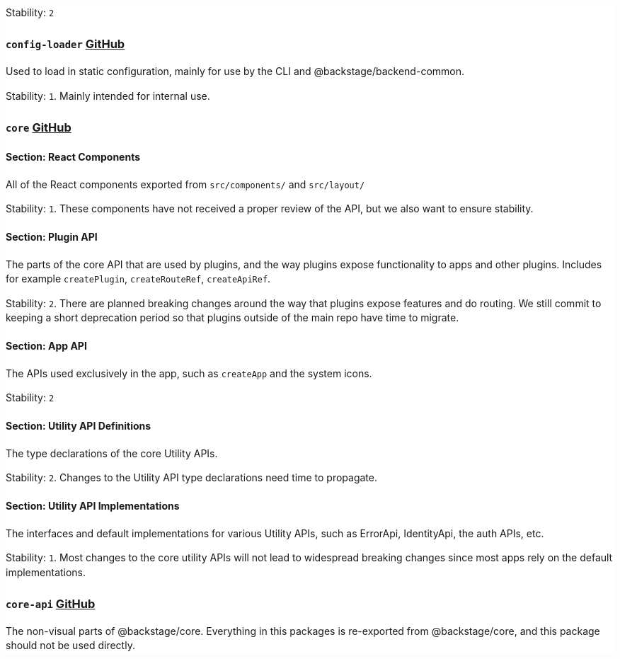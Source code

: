 Stability: `2`

### `config-loader` [GitHub](https://github.com/backstage/backstage/tree/master/packages/config-loader/)

Used to load in static configuration, mainly for use by the CLI and
@backstage/backend-common.

Stability: `1`. Mainly intended for internal use.

### `core` [GitHub](https://github.com/backstage/backstage/tree/master/packages/core/)

#### Section: React Components

All of the React components exported from `src/components/` and `src/layout/`

Stability: `1`. These components have not received a proper review of the API,
but we also want to ensure stability.

#### Section: Plugin API

The parts of the core API that are used by plugins, and the way plugins expose
functionality to apps and other plugins. Includes for example `createPlugin`,
`createRouteRef`, `createApiRef`.

Stability: `2`. There are planned breaking changes around the way that plugins
expose features and do routing. We still commit to keeping a short deprecation
period so that plugins outside of the main repo have time to migrate.

#### Section: App API

The APIs used exclusively in the app, such as `createApp` and the system icons.

Stability: `2`

#### Section: Utility API Definitions

The type declarations of the core Utility APIs.

Stability: `2`. Changes to the Utility API type declarations need time to
propagate.

#### Section: Utility API Implementations

The interfaces and default implementations for various Utility APIs, such as
ErrorApi, IdentityApi, the auth APIs, etc.

Stability: `1`. Most changes to the core utility APIs will not lead to
widespread breaking changes since most apps rely on the default implementations.

### `core-api` [GitHub](https://github.com/backstage/backstage/tree/master/packages/core-api/)

The non-visual parts of @backstage/core. Everything in this packages is
re-exported from @backstage/core, and this package should not be used directly.
